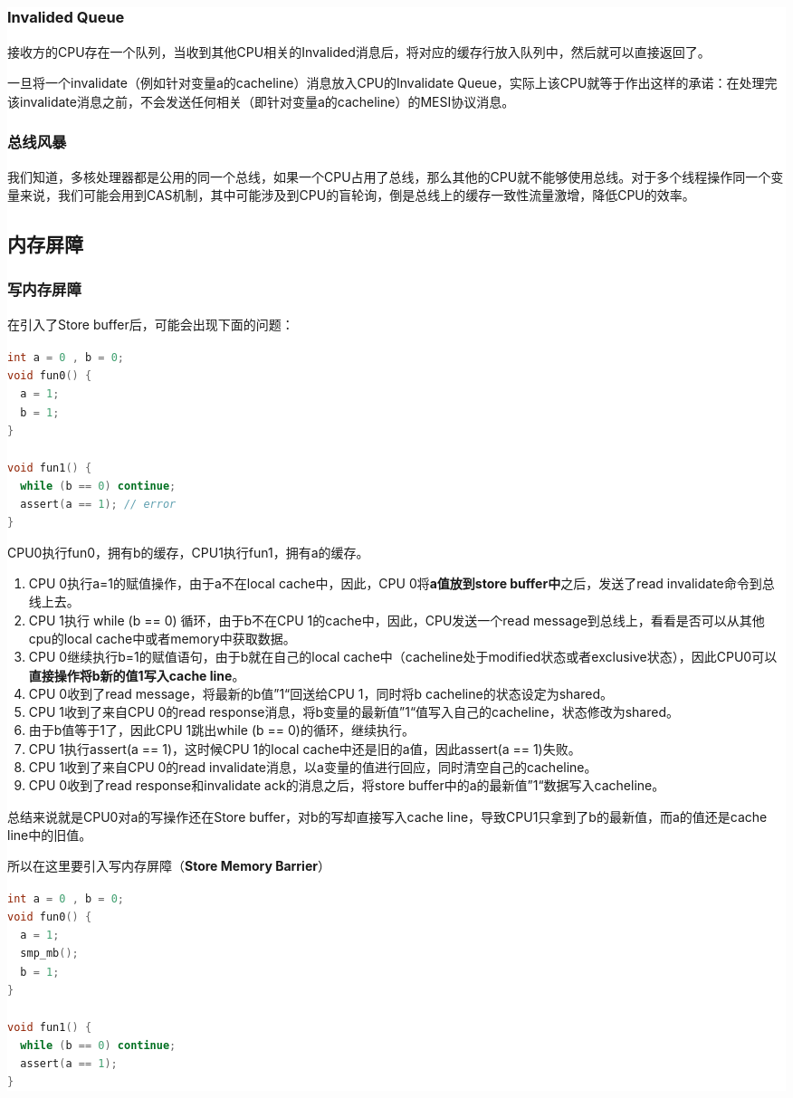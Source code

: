### Invalided Queue

接收方的CPU存在一个队列，当收到其他CPU相关的Invalided消息后，将对应的缓存行放入队列中，然后就可以直接返回了。

一旦将一个invalidate（例如针对变量a的cacheline）消息放入CPU的Invalidate Queue，实际上该CPU就等于作出这样的承诺：在处理完该invalidate消息之前，不会发送任何相关（即针对变量a的cacheline）的MESI协议消息。

### 总线风暴

我们知道，多核处理器都是公用的同一个总线，如果一个CPU占用了总线，那么其他的CPU就不能够使用总线。对于多个线程操作同一个变量来说，我们可能会用到CAS机制，其中可能涉及到CPU的盲轮询，倒是总线上的缓存一致性流量激增，降低CPU的效率。

## 内存屏障

### 写内存屏障

在引入了Store buffer后，可能会出现下面的问题：

```c
int a = 0 , b = 0;
void fun0() {   
  a = 1;   
  b = 1;
}

void fun1() {  
  while (b == 0) continue;  
  assert(a == 1); // error
}
```

CPU0执行fun0，拥有b的缓存，CPU1执行fun1，拥有a的缓存。

1. CPU 0执行a=1的赋值操作，由于a不在local cache中，因此，CPU 0将**a值放到store buffer中**之后，发送了read invalidate命令到总线上去。
2. CPU 1执行 while (b == 0) 循环，由于b不在CPU 1的cache中，因此，CPU发送一个read message到总线上，看看是否可以从其他cpu的local cache中或者memory中获取数据。
3. CPU 0继续执行b=1的赋值语句，由于b就在自己的local cache中（cacheline处于modified状态或者exclusive状态），因此CPU0可以**直接操作将b新的值1写入cache line**。
4. CPU 0收到了read message，将最新的b值”1“回送给CPU 1，同时将b cacheline的状态设定为shared。
5. CPU 1收到了来自CPU 0的read response消息，将b变量的最新值”1“值写入自己的cacheline，状态修改为shared。
6. 由于b值等于1了，因此CPU 1跳出while (b == 0)的循环，继续执行。
7. CPU 1执行assert(a == 1)，这时候CPU 1的local cache中还是旧的a值，因此assert(a == 1)失败。
8. CPU 1收到了来自CPU 0的read invalidate消息，以a变量的值进行回应，同时清空自己的cacheline。
9. CPU 0收到了read response和invalidate ack的消息之后，将store buffer中的a的最新值”1“数据写入cacheline。

总结来说就是CPU0对a的写操作还在Store buffer，对b的写却直接写入cache line，导致CPU1只拿到了b的最新值，而a的值还是cache line中的旧值。

所以在这里要引入写内存屏障（**Store Memory Barrier**）

```c
int a = 0 , b = 0;
void fun0() {   
  a = 1;   
  smp_mb();   
  b = 1;
}

void fun1() {   
  while (b == 0) continue;
  assert(a == 1);
}
```
